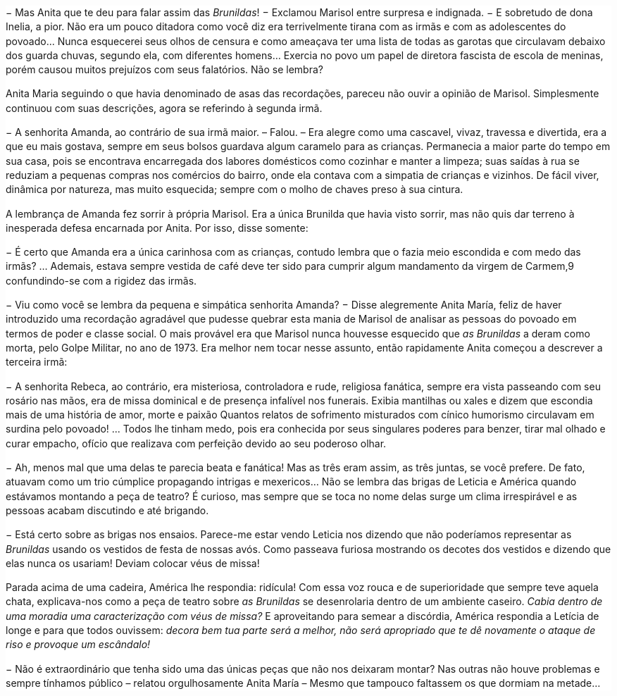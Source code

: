 − Mas Anita que te deu para falar assim das _Brunildas_! − Exclamou Marisol entre surpresa e indignada. − E sobretudo de dona Inelia, a pior. Não era um pouco ditadora como você diz era terrivelmente tirana com as irmãs e com as adolescentes do povoado... Nunca esquecerei seus olhos de censura e como ameaçava ter uma lista de todas as garotas que circulavam debaixo dos guarda chuvas, segundo ela, com diferentes homens… Exercia no povo um papel de diretora fascista de escola de meninas, porém causou muitos prejuízos com seus falatórios. Não se lembra?

Anita Maria seguindo o que havia denominado de asas das recordações, pareceu não ouvir a opinião de Marisol. Simplesmente continuou com suas descrições, agora se referindo à segunda irmã.

− A senhorita Amanda, ao contrário de sua irmã maior. – Falou. – Era alegre como uma cascavel, vivaz, travessa e divertida, era a que eu mais gostava, sempre em seus bolsos guardava algum caramelo para as crianças. Permanecia a maior parte do tempo em sua casa, pois se encontrava encarregada dos labores domésticos como cozinhar e manter a limpeza; suas saídas à rua se reduziam a pequenas compras nos comércios do bairro, onde ela contava com a simpatia de crianças e vizinhos. De fácil viver, dinâmica por natureza, mas muito esquecida; sempre com o molho de chaves preso à sua cintura.

A lembrança de Amanda fez sorrir à própria Marisol. Era a única Brunilda que havia visto sorrir, mas não quis dar terreno à inesperada defesa encarnada por Anita. Por isso, disse somente:

− É certo que Amanda era a única carinhosa com as crianças, contudo lembra que o fazia meio escondida e com medo das irmãs? … Ademais, estava sempre vestida de café deve ter sido para cumprir algum mandamento da virgem de Carmem,9 confundindo-se com a rigidez das irmãs.

− Viu como você se lembra da pequena e simpática senhorita Amanda? − Disse alegremente Anita María, feliz de haver introduzido uma recordação agradável que pudesse quebrar esta mania de Marisol de analisar as pessoas do povoado em termos de poder e classe social. O mais provável era que Marisol nunca houvesse esquecido que _as Brunildas_ a deram como morta, pelo Golpe Militar, no ano de 1973. Era melhor nem tocar nesse assunto, então rapidamente Anita começou a descrever a terceira irmã:

− A senhorita Rebeca, ao contrário, era misteriosa, controladora e rude, religiosa fanática, sempre era vista passeando com seu rosário nas mãos, era de missa dominical e de presença infalível nos funerais. Exibia mantilhas ou xales e dizem que escondia mais de uma história de amor, morte e paixão Quantos relatos de sofrimento misturados com cínico humorismo circulavam em surdina pelo povoado! ... Todos lhe tinham medo, pois era conhecida por seus singulares poderes para benzer, tirar mal olhado e curar empacho, ofício que realizava com perfeição devido ao seu poderoso olhar.

− Ah, menos mal que uma delas te parecia beata e fanática! Mas as três eram assim, as três juntas, se você prefere. De fato, atuavam como um trio cúmplice propagando intrigas e mexericos… Não se lembra das brigas de Leticia e América quando estávamos montando a peça de teatro? É curioso, mas sempre que se toca no nome delas surge um clima irrespirável e as pessoas acabam discutindo e até brigando.

− Está certo sobre as brigas nos ensaios. Parece-me estar vendo Leticia nos dizendo que não poderíamos representar as _Brunildas_ usando os vestidos de festa de nossas avós. Como passeava furiosa mostrando os decotes dos vestidos e dizendo que elas nunca os usariam! Deviam colocar véus de missa!

Parada acima de uma cadeira, América lhe respondia: ridícula! Com essa voz rouca e de superioridade que sempre teve aquela chata, explicava-nos como a peça de teatro sobre _as Brunildas_ se desenrolaria dentro de um ambiente caseiro. _Cabia dentro de uma moradia uma caracterização com véus de missa?_ E aproveitando para semear a discórdia, América respondia a Letícia de longe e para que todos ouvissem: _decora bem tua parte será a melhor, não será apropriado que te dê novamente o ataque de riso e provoque um escândalo!_

− Não é extraordinário que tenha sido uma das únicas peças que não nos deixaram montar? Nas outras não houve problemas e sempre tínhamos público – relatou orgulhosamente Anita María – Mesmo que tampouco faltassem os que dormiam na metade…
